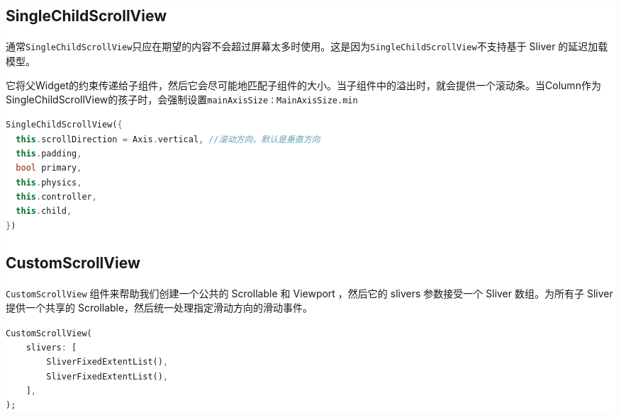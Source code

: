 

## SingleChildScrollView

通常`SingleChildScrollView`只应在期望的内容不会超过屏幕太多时使用。这是因为`SingleChildScrollView`不支持基于 Sliver 的延迟加载模型。

它将父Widget的约束传递给子组件，然后它会尽可能地匹配子组件的大小。当子组件中的溢出时，就会提供一个滚动条。当Column作为SingleChildScrollView的孩子时，会强制设置`mainAxisSize：MainAxisSize.min`

~~~dart
SingleChildScrollView({
  this.scrollDirection = Axis.vertical, //滚动方向，默认是垂直方向
  this.padding, 
  bool primary, 
  this.physics, 
  this.controller,
  this.child,
})
~~~



## CustomScrollView

`CustomScrollView` 组件来帮助我们创建一个公共的 Scrollable 和 Viewport ，然后它的 slivers 参数接受一个 Sliver 数组。为所有子 Sliver 提供一个共享的 Scrollable，然后统一处理指定滑动方向的滑动事件。

~~~dart
CustomScrollView(
    slivers: [
        SliverFixedExtentList(),
        SliverFixedExtentList(),
    ],
);
~~~


